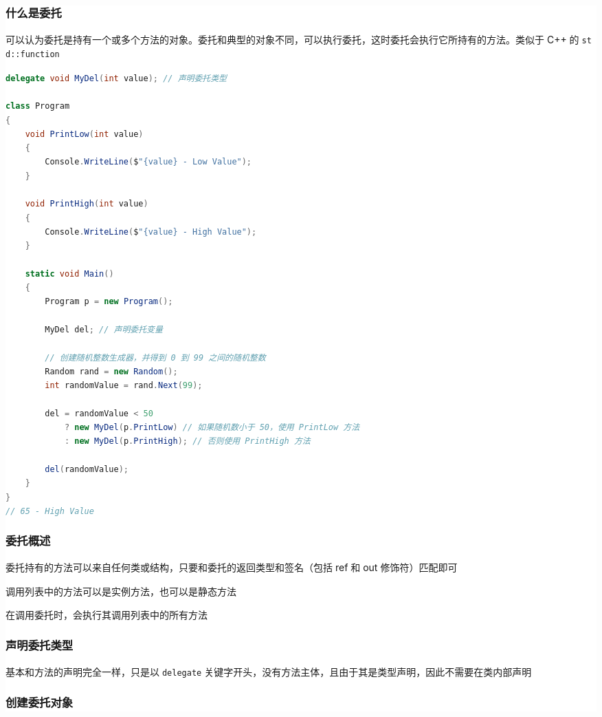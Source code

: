 ### 什么是委托

可以认为委托是持有一个或多个方法的对象。委托和典型的对象不同，可以执行委托，这时委托会执行它所持有的方法。类似于 C++ 的 `std::function`

```cs
delegate void MyDel(int value); // 声明委托类型

class Program
{
    void PrintLow(int value)
    {
        Console.WriteLine($"{value} - Low Value");
    }

    void PrintHigh(int value)
    {
        Console.WriteLine($"{value} - High Value");
    }

    static void Main()
    {
        Program p = new Program();

        MyDel del; // 声明委托变量

        // 创建随机整数生成器，并得到 0 到 99 之间的随机整数
        Random rand = new Random();
        int randomValue = rand.Next(99);

        del = randomValue < 50
            ? new MyDel(p.PrintLow) // 如果随机数小于 50，使用 PrintLow 方法
            : new MyDel(p.PrintHigh); // 否则使用 PrintHigh 方法

        del(randomValue);
    }
}
// 65 - High Value
```

### 委托概述

委托持有的方法可以来自任何类或结构，只要和委托的返回类型和签名（包括 ref 和 out 修饰符）匹配即可

调用列表中的方法可以是实例方法，也可以是静态方法

在调用委托时，会执行其调用列表中的所有方法

### 声明委托类型

基本和方法的声明完全一样，只是以 `delegate` 关键字开头，没有方法主体，且由于其是类型声明，因此不需要在类内部声明

### 创建委托对象

